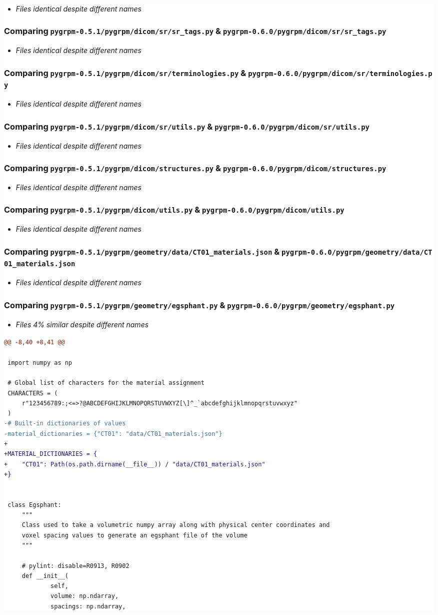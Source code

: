  * *Files identical despite different names*

### Comparing `pygrpm-0.5.1/pygrpm/dicom/sr/sr_tags.py` & `pygrpm-0.6.0/pygrpm/dicom/sr/sr_tags.py`

 * *Files identical despite different names*

### Comparing `pygrpm-0.5.1/pygrpm/dicom/sr/terminologies.py` & `pygrpm-0.6.0/pygrpm/dicom/sr/terminologies.py`

 * *Files identical despite different names*

### Comparing `pygrpm-0.5.1/pygrpm/dicom/sr/utils.py` & `pygrpm-0.6.0/pygrpm/dicom/sr/utils.py`

 * *Files identical despite different names*

### Comparing `pygrpm-0.5.1/pygrpm/dicom/structures.py` & `pygrpm-0.6.0/pygrpm/dicom/structures.py`

 * *Files identical despite different names*

### Comparing `pygrpm-0.5.1/pygrpm/dicom/utils.py` & `pygrpm-0.6.0/pygrpm/dicom/utils.py`

 * *Files identical despite different names*

### Comparing `pygrpm-0.5.1/pygrpm/geometry/data/CT01_materials.json` & `pygrpm-0.6.0/pygrpm/geometry/data/CT01_materials.json`

 * *Files identical despite different names*

### Comparing `pygrpm-0.5.1/pygrpm/geometry/egsphant.py` & `pygrpm-0.6.0/pygrpm/geometry/egsphant.py`

 * *Files 4% similar despite different names*

```diff
@@ -8,40 +8,41 @@
 
 import numpy as np
 
 # Global list of characters for the material assignment
 CHARACTERS = (
     r"123456789:;<=>?@ABCDEFGHIJKLMNOPQRSTUVWXYZ[\]^_`abcdefghijklmnopqrstuvwxyz"
 )
-# Built-in dictionaries of values
-material_dictionaries = {"CT01": "data/CT01_materials.json"}
+
+MATERIAL_DICTIONARIES = {
+    "CT01": Path(os.path.dirname(__file__)) / "data/CT01_materials.json"
+}
 
 
 class Egsphant:
     """
     Class used to take a volumetric numpy array along with physical center coordinates and
     voxel spacing values to generate an egsphant file of the volume
     """
 
     # pylint: disable=R0913, R0902
     def __init__(
             self,
             volume: np.ndarray,
             spacings: np.ndarray,
```